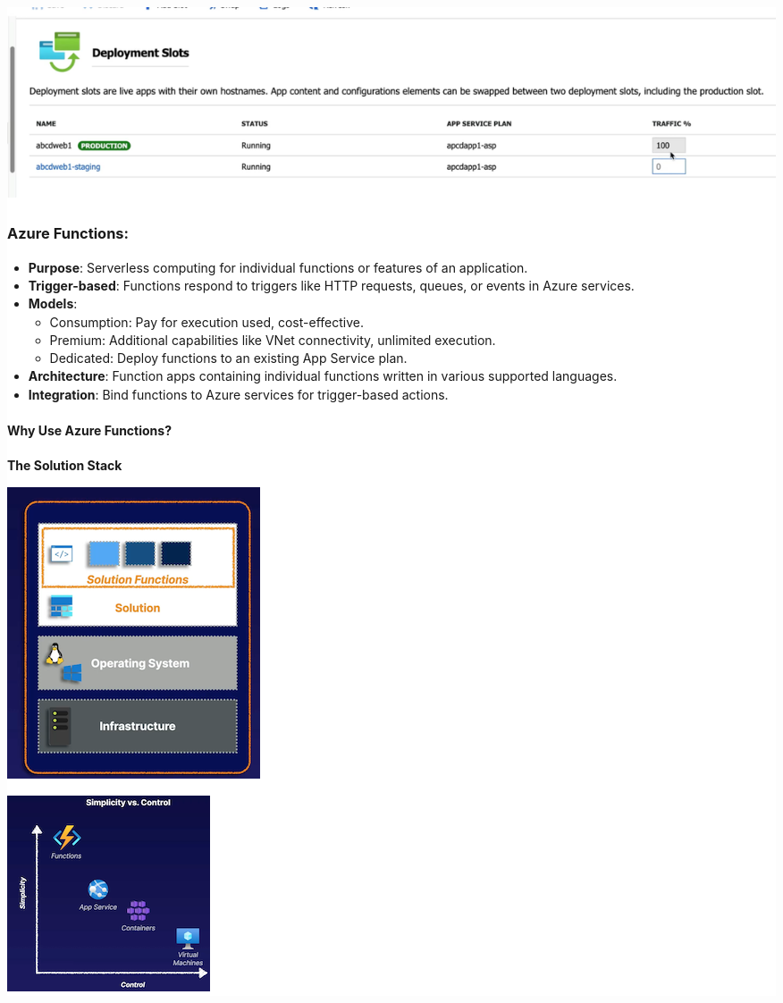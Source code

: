 ![Alt Image Text](../images/az305_2_27.png "Body image")


### Azure Functions:

- **Purpose**: Serverless computing for individual functions or features of an application.
- **Trigger-based**: Functions respond to triggers like HTTP requests, queues, or events in Azure services.
- **Models**:
  - Consumption: Pay for execution used, cost-effective.
  - Premium: Additional capabilities like VNet connectivity, unlimited execution.
  - Dedicated: Deploy functions to an existing App Service plan.
- **Architecture**: Function apps containing individual functions written in various supported languages.
- **Integration**: Bind functions to Azure services for trigger-based actions.

#### Why Use Azure Functions?

**The Solution Stack**

![Alt Image Text](../images/az305_2_28.png "Body image")

![Alt Image Text](../images/az305_2_29.png "Body image")
